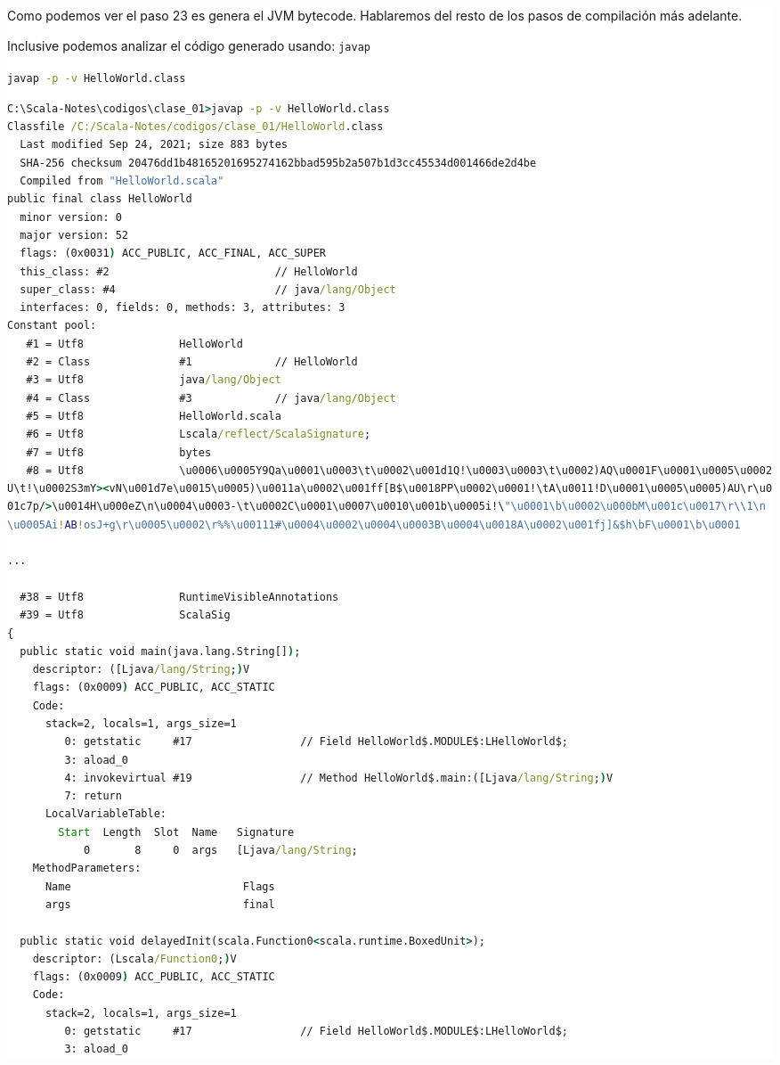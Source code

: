 Como podemos ver el paso 23 es genera el JVM bytecode.
Hablaremos del resto de los pasos de compilación más adelante.

Inclusive podemos analizar el código generado usando: `javap`

```bash
javap -p -v HelloWorld.class
```

```cmd
C:\Scala-Notes\codigos\clase_01>javap -p -v HelloWorld.class
Classfile /C:/Scala-Notes/codigos/clase_01/HelloWorld.class
  Last modified Sep 24, 2021; size 883 bytes
  SHA-256 checksum 20476dd1b48165201695274162bbad595b2a507b1d3cc45534d001466de2d4be
  Compiled from "HelloWorld.scala"
public final class HelloWorld
  minor version: 0
  major version: 52
  flags: (0x0031) ACC_PUBLIC, ACC_FINAL, ACC_SUPER
  this_class: #2                          // HelloWorld
  super_class: #4                         // java/lang/Object
  interfaces: 0, fields: 0, methods: 3, attributes: 3
Constant pool:
   #1 = Utf8               HelloWorld
   #2 = Class              #1             // HelloWorld
   #3 = Utf8               java/lang/Object
   #4 = Class              #3             // java/lang/Object
   #5 = Utf8               HelloWorld.scala
   #6 = Utf8               Lscala/reflect/ScalaSignature;
   #7 = Utf8               bytes
   #8 = Utf8               \u0006\u0005Y9Qa\u0001\u0003\t\u0002\u001d1Q!\u0003\u0003\t\u0002)AQ\u0001F\u0001\u0005\u0002U\t!\u0002S3mY><vN\u001d7e\u0015\u0005)\u0011a\u0002\u001ff[B$\u0018PP\u0002\u0001!\tA\u0011!D\u0001\u0005\u0005)AU\r\u001c7p/>\u0014H\u000eZ\n\u0004\u0003-\t\u0002C\u0001\u0007\u0010\u001b\u0005i!\"\u0001\b\u0002\u000bM\u001c\u0017\r\\1\n\u0005Ai!AB!osJ+g\r\u0005\u0002\r%%\u00111#\u0004\u0002\u0004\u0003B\u0004\u0018A\u0002\u001fj]&$h\bF\u0001\b\u0001

...

  #38 = Utf8               RuntimeVisibleAnnotations
  #39 = Utf8               ScalaSig
{
  public static void main(java.lang.String[]);
    descriptor: ([Ljava/lang/String;)V
    flags: (0x0009) ACC_PUBLIC, ACC_STATIC
    Code:
      stack=2, locals=1, args_size=1
         0: getstatic     #17                 // Field HelloWorld$.MODULE$:LHelloWorld$;
         3: aload_0
         4: invokevirtual #19                 // Method HelloWorld$.main:([Ljava/lang/String;)V
         7: return
      LocalVariableTable:
        Start  Length  Slot  Name   Signature
            0       8     0  args   [Ljava/lang/String;
    MethodParameters:
      Name                           Flags
      args                           final

  public static void delayedInit(scala.Function0<scala.runtime.BoxedUnit>);
    descriptor: (Lscala/Function0;)V
    flags: (0x0009) ACC_PUBLIC, ACC_STATIC
    Code:
      stack=2, locals=1, args_size=1
         0: getstatic     #17                 // Field HelloWorld$.MODULE$:LHelloWorld$;
         3: aload_0
```